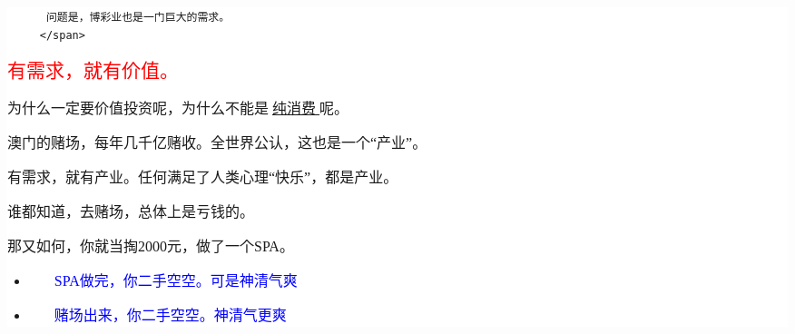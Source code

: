           问题是，博彩业也是一门巨大的需求。
         </span>
</p>
<p style="line-height: 150%;margin-top: 10px;">
<span style="font-family:楷体;line-height:150%;color:rgb(255,0,0);font-size:21px;">
          有需求，就有价值。
         </span>
</p>
<p style="line-height:150%;">
<span style="font-family:楷体;line-height:150%;font-size:16px;">
</span>
</p>
<p style="line-height:150%;">
<span style="font-family:楷体;line-height:150%;font-size:16px;">
          为什么一定要价值投资呢，为什么不能是
         </span>
<span style="font-family: 楷体;line-height: 150%;font-size: 16px;text-decoration: underline;">
          纯消费
         </span>
<span style="font-family:楷体;line-height:150%;font-size:16px;">
          呢。
         </span>
</p>
<p style="line-height:150%;">
<span style="font-family:楷体;line-height:150%;font-size:16px;">
          澳门的赌场，每年几千亿赌收。全世界公认，这也是一个“产业”。
         </span>
</p>
<p style="line-height:150%;">
<span style="font-family:楷体;line-height:150%;font-size:16px;">
          有需求，就有产业。任何满足了人类心理“快乐”，都是产业。
         </span>
</p>
<p style="line-height:150%;">
<span style="font-family:楷体;line-height:150%;font-size:16px;">
</span>
</p>
<p style="line-height:150%;">
<span style="font-family:楷体;line-height:150%;font-size:16px;">
          谁都知道，去赌场，总体上是亏钱的。
         </span>
</p>
<p style="line-height:150%;">
<span style="font-family:楷体;line-height:150%;font-size:16px;">
          那又如何，你就当掏2000元，做了一个SPA。
         </span>
</p>
<p style="line-height:150%;">
<span style="font-family:楷体;line-height:150%;font-size:16px;">
</span>
</p>
<ul class="list-paddingleft-2" style="list-style-type: disc;">
<li>
<p style="margin-left:28px;line-height:150%;">
<span style="font-family:楷体;line-height:150%;color:rgb(0,0,255);font-size:16px;">
            SPA做完，你二手空空。可是神清气爽
           </span>
</p>
</li>
<li>
<p style="margin-left:28px;line-height:150%;">
<span style="font-family:楷体;line-height:150%;color:rgb(0,0,255);font-size:16px;">
            赌场出来，你二手空空。神清气更爽
           </span>